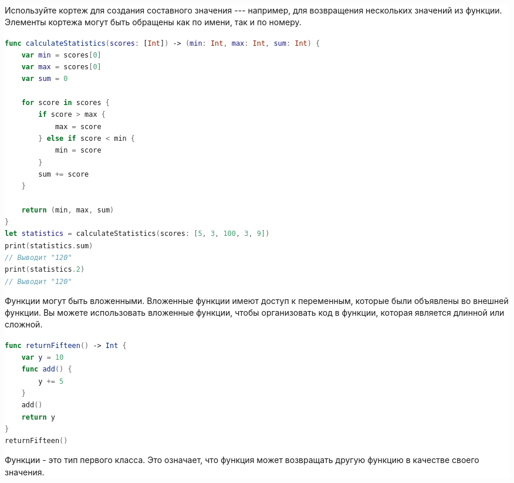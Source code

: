 

Используйте кортеж для создания составного значения ---
например, для возвращения нескольких значений из функции.
Элементы кортежа могут быть обращены
как по имени, так и по номеру.



```swift
func calculateStatistics(scores: [Int]) -> (min: Int, max: Int, sum: Int) {
    var min = scores[0]
    var max = scores[0]
    var sum = 0

    for score in scores {
        if score > max {
            max = score
        } else if score < min {
            min = score
        }
        sum += score
    }

    return (min, max, sum)
}
let statistics = calculateStatistics(scores: [5, 3, 100, 3, 9])
print(statistics.sum)
// Выводит "120"
print(statistics.2)
// Выводит "120"
```



Функции могут быть вложенными.
Вложенные функции имеют доступ к переменным,
которые были объявлены во внешней функции.
Вы можете использовать вложенные функции,
чтобы организовать код в функции,
которая является длинной или сложной.

```swift
func returnFifteen() -> Int {
    var y = 10
    func add() {
        y += 5
    }
    add()
    return y
}
returnFifteen()
```



Функции - это тип первого класса.
Это означает, что функция может возвращать другую функцию в качестве своего значения.
